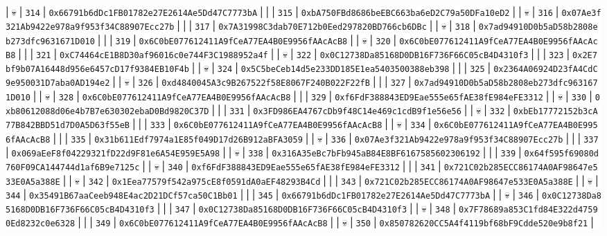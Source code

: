 | 💀 | `314` | `0x66791b6dDc1FB01782e27E2614Ae5Dd47C7773bA` |
|  | `315` | `0xbA750FBd8686beEBC663ba6eD2C79a50DFa10eD2` |
| 💀 | `316` | `0x07Ae3f321Ab9422e978a9f953f34C88907Ecc27b` |
|  | `317` | `0x7A31998C3dab70E712b0Eed297820BD766cb6DBc` |
| 💀 | `318` | `0x7ad94910D0b5aD58b2808eb273dfc9631671D010` |
|  | `319` | `0x6C0bE077612411A9fCeA77EA4B0E9956fAAcAcB8` |
| 💀 | `320` | `0x6C0bE077612411A9fCeA77EA4B0E9956fAAcAcB8` |
|  | `321` | `0xC74464cE1B8D30af96016c0e744F3C1988952a4f` |
| 💀 | `322` | `0x0C12738Da85168D0DB16F736F66C05cB4D4310f3` |
|  | `323` | `0x2E7bf9b07A16448d956e6457cD17f9384EB10F4b` |
| 💀 | `324` | `0x5C5beCeb14d5e233DD185E1ea5403500388eb398` |
|  | `325` | `0x2364A06924D23fA4CdC9e950031D7aba0AD194e2` |
| 💀 | `326` | `0xd4840045A3c9B267522f58E8067F240B022F22fB` |
|  | `327` | `0x7ad94910D0b5aD58b2808eb273dfc9631671D010` |
| 💀 | `328` | `0x6C0bE077612411A9fCeA77EA4B0E9956fAAcAcB8` |
|  | `329` | `0xf6FdF388843ED9Eae555e65fAE38fE984eFE3312` |
| 💀 | `330` | `0xb80612088d06e4b7B7e630302ebaD0Bd9820C37D` |
|  | `331` | `0x3FD986EA4767cDb9f48C14e469c1cdB9f1e56e56` |
| 💀 | `332` | `0xbEb17772152b3cA77B842BBD51d7D0A5D63f55eB` |
|  | `333` | `0x6C0bE077612411A9fCeA77EA4B0E9956fAAcAcB8` |
| 💀 | `334` | `0x6C0bE077612411A9fCeA77EA4B0E9956fAAcAcB8` |
|  | `335` | `0x31b611Edf7974a1E85f049D17d26B912aBFA3059` |
| 💀 | `336` | `0x07Ae3f321Ab9422e978a9f953f34C88907Ecc27b` |
|  | `337` | `0x069aEeF8f04229321fD22d9F81e6A54E959E5A98` |
| 💀 | `338` | `0x316A35eBc7bFb945aB84E8BF6167585602306192` |
|  | `339` | `0x64f595f69080d760F09CA144744d1af6B9e7125c` |
| 💀 | `340` | `0xf6FdF388843ED9Eae555e65fAE38fE984eFE3312` |
|  | `341` | `0x721C02b285ECC86174A0AF98647e533E0A5a388E` |
| 💀 | `342` | `0x1Eea77579f542a975cE8f0591dA0aEF48293B4Cd` |
|  | `343` | `0x721C02b285ECC86174A0AF98647e533E0A5a388E` |
| 💀 | `344` | `0x35491B67aaCeeb948E4ac2D21DCf57ca50C1Bb01` |
|  | `345` | `0x66791b6dDc1FB01782e27E2614Ae5Dd47C7773bA` |
| 💀 | `346` | `0x0C12738Da85168D0DB16F736F66C05cB4D4310f3` |
|  | `347` | `0x0C12738Da85168D0DB16F736F66C05cB4D4310f3` |
| 💀 | `348` | `0x7F78689a853C1fd84E322d47590Ed8232c0e6328` |
|  | `349` | `0x6C0bE077612411A9fCeA77EA4B0E9956fAAcAcB8` |
| 💀 | `350` | `0x850782620CC5A4f4119bf68bF9Cdde520e9b8f21` |